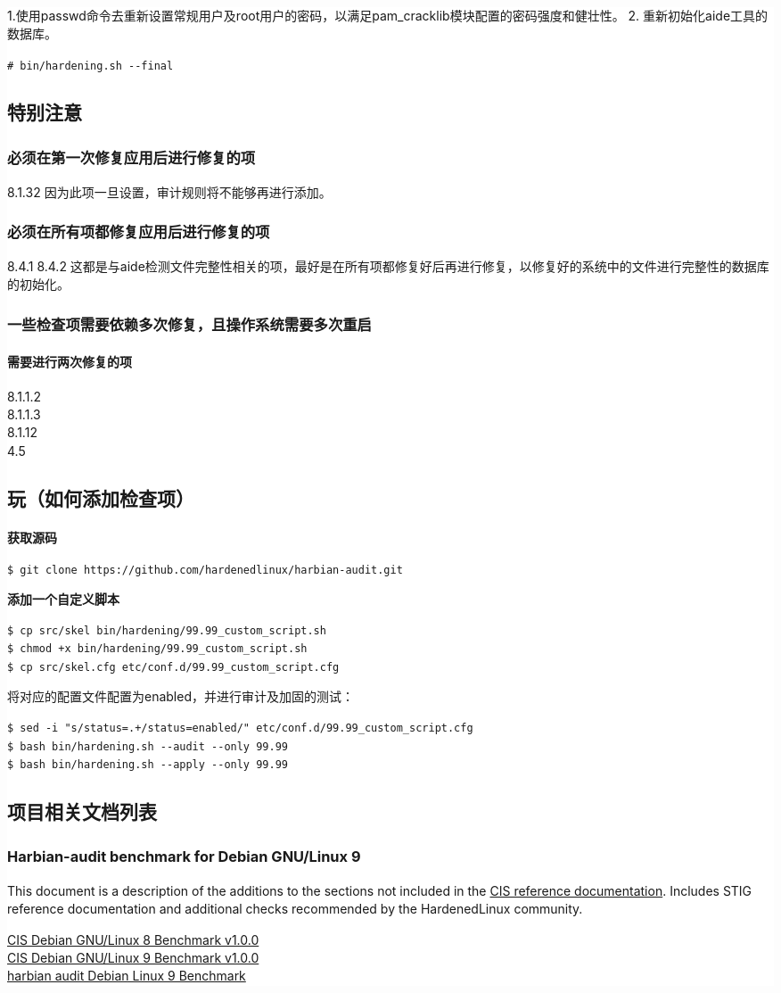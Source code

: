    1.使用passwd命令去重新设置常规用户及root用户的密码，以满足pam_cracklib模块配置的密码强度和健壮性。
   2. 重新初始化aide工具的数据库。
```
# bin/hardening.sh --final
```

## 特别注意 

### 必须在第一次修复应用后进行修复的项  
8.1.32  因为此项一旦设置，审计规则将不能够再进行添加。

### 必须在所有项都修复应用后进行修复的项  
8.4.1  8.4.2 这都是与aide检测文件完整性相关的项，最好是在所有项都修复好后再进行修复，以修复好的系统中的文件进行完整性的数据库的初始化。

### 一些检查项需要依赖多次修复，且操作系统需要多次重启 
#### 需要进行两次修复的项  
8.1.1.2  
8.1.1.3  
8.1.12  
4.5  

## 玩（如何添加检查项）

**获取源码**

```console
$ git clone https://github.com/hardenedlinux/harbian-audit.git
```

**添加一个自定义脚本**

```console
$ cp src/skel bin/hardening/99.99_custom_script.sh
$ chmod +x bin/hardening/99.99_custom_script.sh
$ cp src/skel.cfg etc/conf.d/99.99_custom_script.cfg
```
将对应的配置文件配置为enabled，并进行审计及加固的测试：
```console
$ sed -i "s/status=.+/status=enabled/" etc/conf.d/99.99_custom_script.cfg
$ bash bin/hardening.sh --audit --only 99.99
$ bash bin/hardening.sh --apply --only 99.99
```

## 项目相关文档列表  

### Harbian-audit benchmark for Debian GNU/Linux 9 
This document is a description of the additions to the sections not included in the [CIS reference documentation](https://benchmarks.cisecurity.org/downloads/show-single/index.cfm?file=debian8.100). Includes STIG reference documentation and additional checks recommended by the HardenedLinux community. 

[CIS Debian GNU/Linux 8 Benchmark v1.0.0](https://benchmarks.cisecurity.org/downloads/show-single/index.cfm?file=debian8.100)  
[CIS Debian GNU/Linux 9 Benchmark v1.0.0](https://benchmarks.cisecurity.org/downloads/show-single/index.cfm?file=debian8.100)  
[harbian audit Debian Linux 9 Benchmark](https://github.com/hardenedlinux/harbian-audit/blob/master/docs/harbian_audit_Debian_9_Benchmark_v0.1.mkd)  
